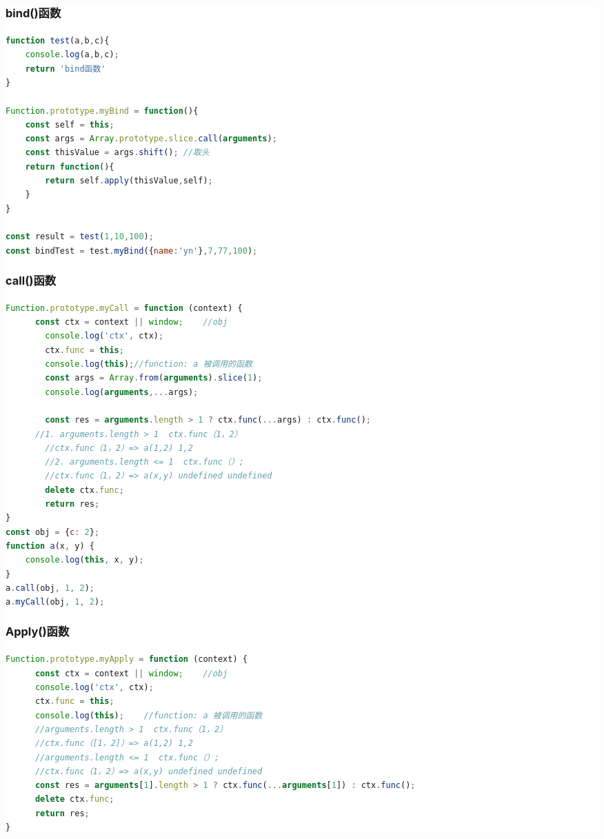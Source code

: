 ### bind()函数

```javascript
function test(a,b,c){
    console.log(a,b,c);
    return 'bind函数'
}

Function.prototype.myBind = function(){
    const self = this;
    const args = Array.prototype.slice.call(arguments);
    const thisValue = args.shift(); //取头
    return function(){
        return self.apply(thisValue,self);
    }
}

const result = test(1,10,100);
const bindTest = test.myBind({name:'yn'},7,77,100);
```

### call()函数

```javascript
Function.prototype.myCall = function (context) {
      const ctx = context || window;	//obj
        console.log('ctx', ctx);
        ctx.func = this;
        console.log(this);//function: a 被调用的函数
        const args = Array.from(arguments).slice(1);
        console.log(arguments,...args);
      
        const res = arguments.length > 1 ? ctx.func(...args) : ctx.func();
  	  //1. arguments.length > 1  ctx.func（1，2）
        //ctx.func（1，2）=> a(1,2) 1,2
        //2. arguments.length <= 1  ctx.func（）;
        //ctx.func（1，2）=> a(x,y) undefined undefined
        delete ctx.func;
        return res;
}
const obj = {c: 2};
function a(x, y) {
    console.log(this, x, y);
}
a.call(obj, 1, 2);
a.myCall(obj, 1, 2);
```

### Apply()函数

```javascript
Function.prototype.myApply = function (context) {
      const ctx = context || window;	//obj
      console.log('ctx', ctx);
      ctx.func = this;
      console.log(this);	//function: a 被调用的函数
      //arguments.length > 1  ctx.func（1，2）
      //ctx.func（[1，2]）=> a(1,2) 1,2
      //arguments.length <= 1  ctx.func（）;
      //ctx.func（1，2）=> a(x,y) undefined undefined
      const res = arguments[1].length > 1 ? ctx.func(...arguments[1]) : ctx.func();
      delete ctx.func;
      return res;
}
```